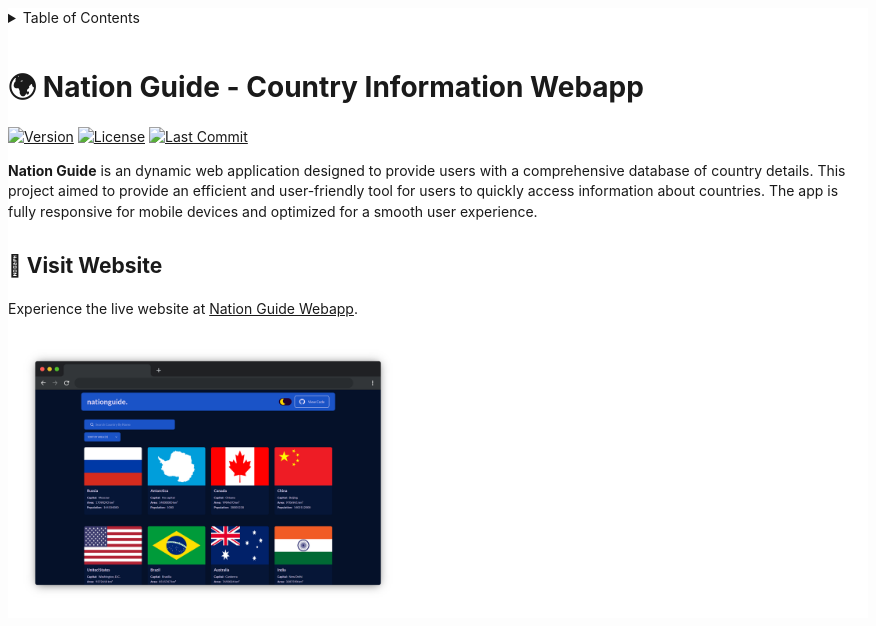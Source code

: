 <a name="readme-top"></a>

<details><summary>Table of Contents</summary></details>

# 🌍 Nation Guide - Country Information Webapp

[![Version](https://img.shields.io/github/package-json/v/indiecodermm/nation-guide)](https://github.com/indiecodermm/nation-guide)
[![License](https://img.shields.io/github/license/indiecodermm/nation-guide)](https://github.com/indiecodermm/nation-guide/blob/main/LICENSE)
[![Last Commit](https://img.shields.io/github/last-commit/indiecodermm/nation-guide)](https://github.com/indiecodermm/nation-guide/commits)


**Nation Guide** is an dynamic web application designed to provide users with a comprehensive database of country details. This project aimed to provide an efficient and user-friendly tool for users to quickly access information about countries. The app is fully responsive for mobile devices and optimized for a smooth user experience. 

## 🚀 Visit Website

Experience the live website at [Nation Guide Webapp](https://nation-guide-icmm.onrender.com).

<img src="./app_screenshot.png" alt="Homepage screenshot" width=400 height=auto >